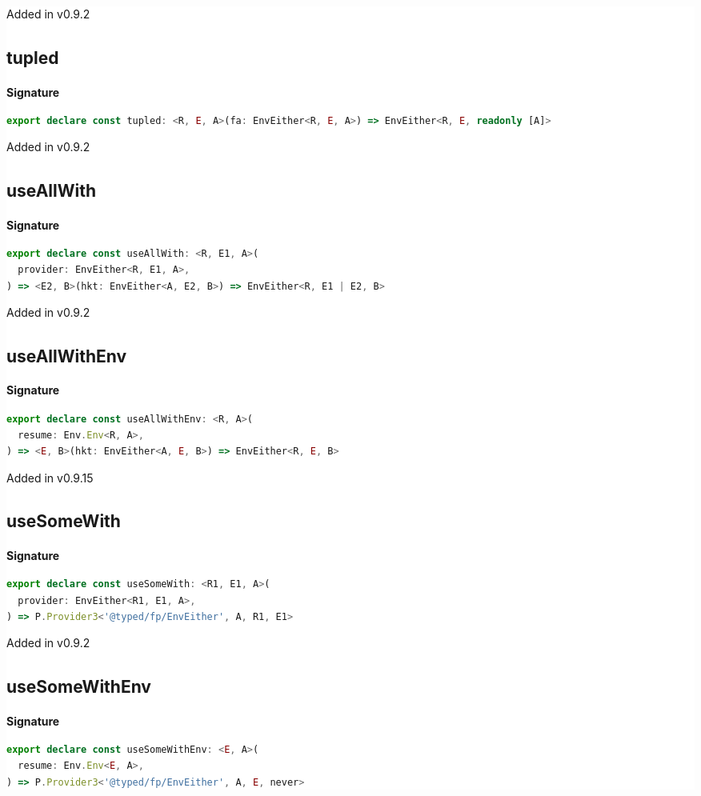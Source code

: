 Added in v0.9.2

## tupled

**Signature**

```ts
export declare const tupled: <R, E, A>(fa: EnvEither<R, E, A>) => EnvEither<R, E, readonly [A]>
```

Added in v0.9.2

## useAllWith

**Signature**

```ts
export declare const useAllWith: <R, E1, A>(
  provider: EnvEither<R, E1, A>,
) => <E2, B>(hkt: EnvEither<A, E2, B>) => EnvEither<R, E1 | E2, B>
```

Added in v0.9.2

## useAllWithEnv

**Signature**

```ts
export declare const useAllWithEnv: <R, A>(
  resume: Env.Env<R, A>,
) => <E, B>(hkt: EnvEither<A, E, B>) => EnvEither<R, E, B>
```

Added in v0.9.15

## useSomeWith

**Signature**

```ts
export declare const useSomeWith: <R1, E1, A>(
  provider: EnvEither<R1, E1, A>,
) => P.Provider3<'@typed/fp/EnvEither', A, R1, E1>
```

Added in v0.9.2

## useSomeWithEnv

**Signature**

```ts
export declare const useSomeWithEnv: <E, A>(
  resume: Env.Env<E, A>,
) => P.Provider3<'@typed/fp/EnvEither', A, E, never>
```
